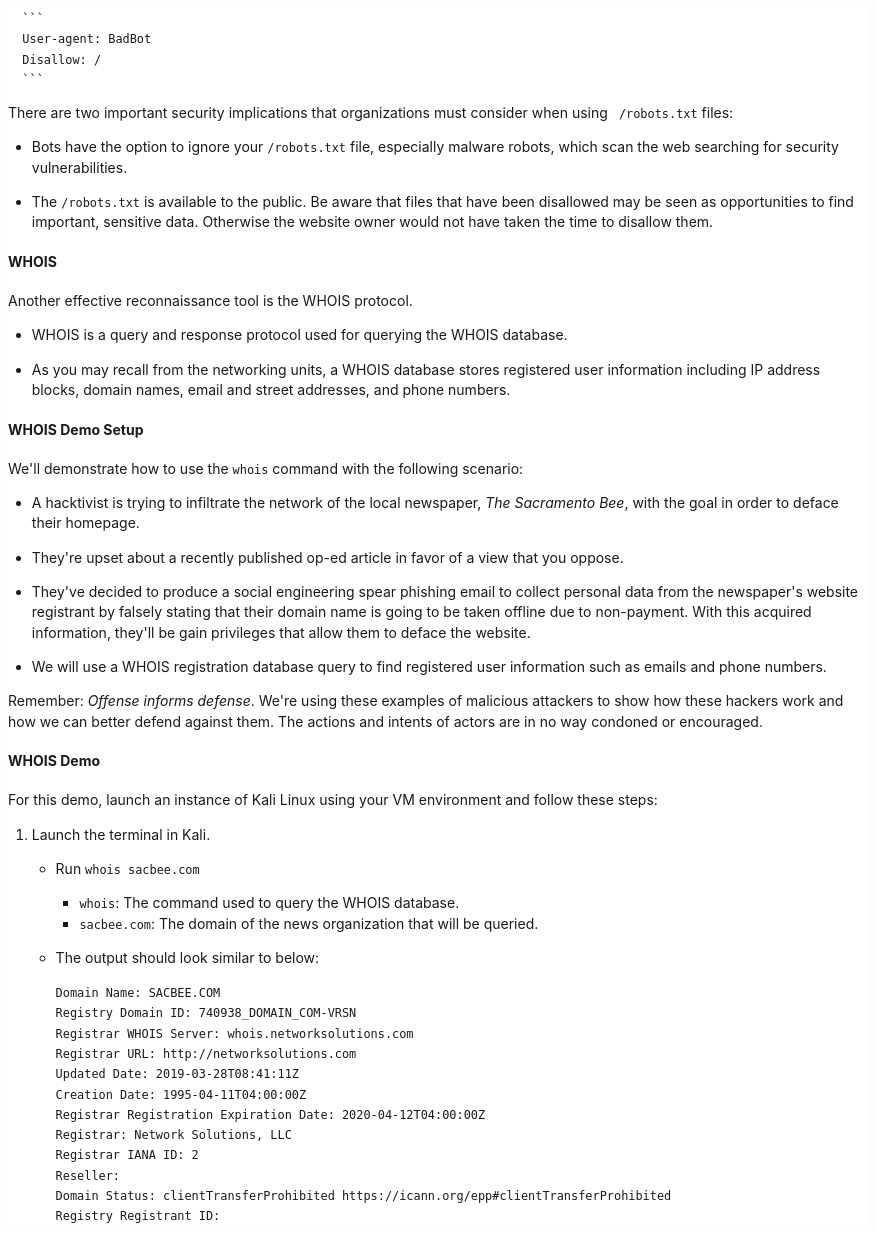       ```
      User-agent: BadBot
      Disallow: /
      ```

There are two important security implications that organizations must consider when using ` /robots.txt` files:

- Bots have the option to ignore your `/robots.txt` file, especially malware robots, which scan the web searching for security vulnerabilities.

- The `/robots.txt` is available to the public. Be aware that files that have been disallowed may be seen as opportunities to find important, sensitive data. Otherwise the website owner would not have taken the time to disallow them.


#### WHOIS

Another effective reconnaissance tool is the WHOIS protocol. 

-  WHOIS is a query and response protocol used for querying the WHOIS database. 

- As you may recall from the networking units, a WHOIS database stores registered user information including IP address blocks, domain names, email and street addresses, and phone numbers. 

#### WHOIS Demo Setup

We'll demonstrate how to use the `whois` command with the following scenario:

- A hacktivist is trying to infiltrate the network of the local newspaper, *The Sacramento Bee*, with the goal in order to deface their homepage. 

- They're upset about a recently published op-ed article in favor of a view that you oppose.  

- They've decided to produce a social engineering spear phishing email to collect personal data from the newspaper's website registrant by falsely stating that their domain name is going to be taken offline due to non-payment. With this acquired information, they'll be gain privileges that allow them to deface the website.  

- We will use a WHOIS registration database query to find registered user information such as emails and phone numbers.

Remember: *Offense informs defense*. We're using these examples of malicious attackers to show how these hackers work and how we can better defend against them. The actions and intents of actors are in no way condoned or encouraged.

#### WHOIS Demo

For this demo, launch an instance of Kali Linux using your VM environment and follow these steps: 

1. Launch the terminal in Kali.
    
   - Run `whois sacbee.com`
      
      - `whois`: The command used to query the WHOIS database.
      - `sacbee.com`: The domain of the news organization that will be queried.
   
   - The output should look similar to below:
      
      ```
      Domain Name: SACBEE.COM
      Registry Domain ID: 740938_DOMAIN_COM-VRSN
      Registrar WHOIS Server: whois.networksolutions.com
      Registrar URL: http://networksolutions.com
      Updated Date: 2019-03-28T08:41:11Z
      Creation Date: 1995-04-11T04:00:00Z
      Registrar Registration Expiration Date: 2020-04-12T04:00:00Z
      Registrar: Network Solutions, LLC
      Registrar IANA ID: 2
      Reseller: 
      Domain Status: clientTransferProhibited https://icann.org/epp#clientTransferProhibited
      Registry Registrant ID: 